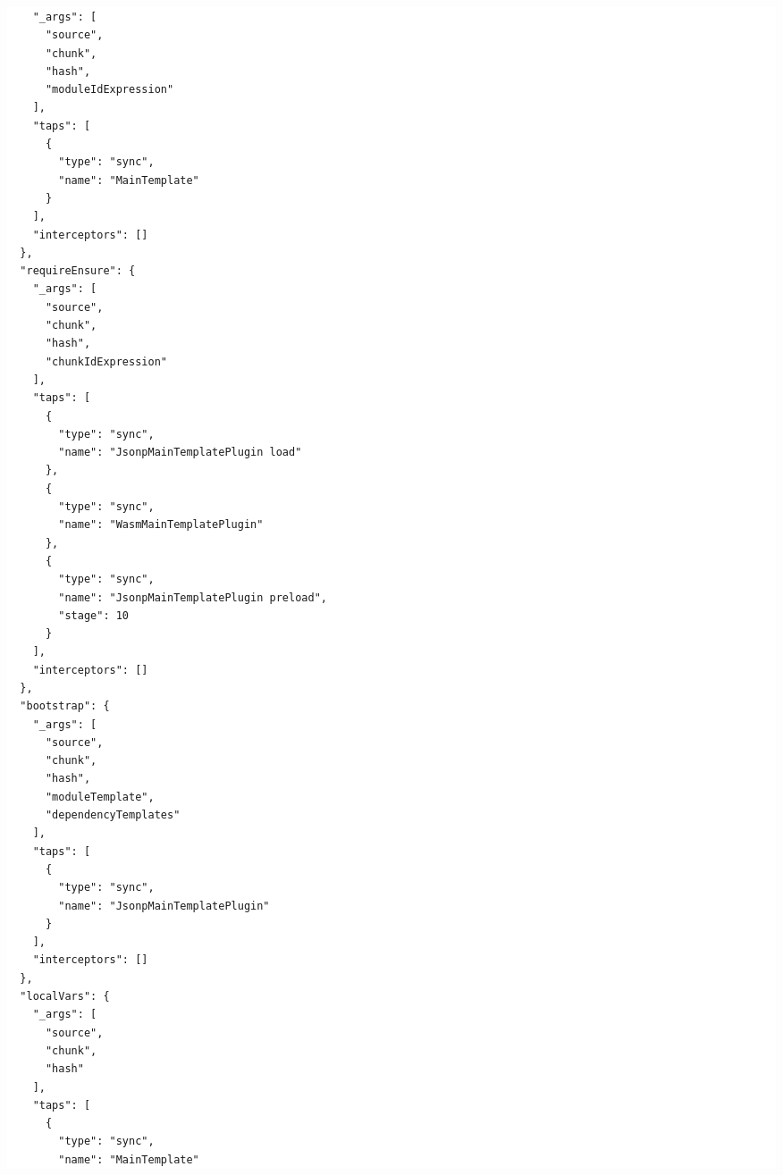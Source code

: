         "_args": [
          "source",
          "chunk",
          "hash",
          "moduleIdExpression"
        ],
        "taps": [
          {
            "type": "sync",
            "name": "MainTemplate"
          }
        ],
        "interceptors": []
      },
      "requireEnsure": {
        "_args": [
          "source",
          "chunk",
          "hash",
          "chunkIdExpression"
        ],
        "taps": [
          {
            "type": "sync",
            "name": "JsonpMainTemplatePlugin load"
          },
          {
            "type": "sync",
            "name": "WasmMainTemplatePlugin"
          },
          {
            "type": "sync",
            "name": "JsonpMainTemplatePlugin preload",
            "stage": 10
          }
        ],
        "interceptors": []
      },
      "bootstrap": {
        "_args": [
          "source",
          "chunk",
          "hash",
          "moduleTemplate",
          "dependencyTemplates"
        ],
        "taps": [
          {
            "type": "sync",
            "name": "JsonpMainTemplatePlugin"
          }
        ],
        "interceptors": []
      },
      "localVars": {
        "_args": [
          "source",
          "chunk",
          "hash"
        ],
        "taps": [
          {
            "type": "sync",
            "name": "MainTemplate"